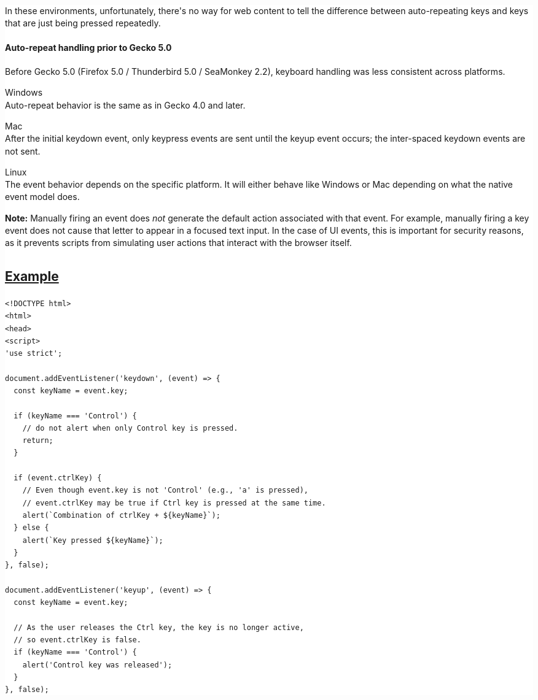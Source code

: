 In these environments, unfortunately, there's no way for web content to tell the difference between auto-repeating keys and keys that are just being pressed repeatedly.

#### Auto-repeat handling prior to Gecko 5.0

Before Gecko 5.0 (Firefox 5.0 / Thunderbird 5.0 / SeaMonkey 2.2), keyboard handling was less consistent across platforms.

Windows  
Auto-repeat behavior is the same as in Gecko 4.0 and later.

Mac  
After the initial keydown event, only keypress events are sent until the keyup event occurs; the inter-spaced keydown events are not sent.

Linux  
The event behavior depends on the specific platform. It will either behave like Windows or Mac depending on what the native event model does.

**Note:** Manually firing an event does *not* generate the default action associated with that event. For example, manually firing a key event does not cause that letter to appear in a focused text input. In the case of UI events, this is important for security reasons, as it prevents scripts from simulating user actions that interact with the browser itself.

[Example](#example "Permalink to Example")
------------------------------------------

    <!DOCTYPE html>
    <html>
    <head>
    <script>
    'use strict';

    document.addEventListener('keydown', (event) => {
      const keyName = event.key;

      if (keyName === 'Control') {
        // do not alert when only Control key is pressed.
        return;
      }

      if (event.ctrlKey) {
        // Even though event.key is not 'Control' (e.g., 'a' is pressed),
        // event.ctrlKey may be true if Ctrl key is pressed at the same time.
        alert(`Combination of ctrlKey + ${keyName}`);
      } else {
        alert(`Key pressed ${keyName}`);
      }
    }, false);

    document.addEventListener('keyup', (event) => {
      const keyName = event.key;

      // As the user releases the Ctrl key, the key is no longer active,
      // so event.ctrlKey is false.
      if (keyName === 'Control') {
        alert('Control key was released');
      }
    }, false);
